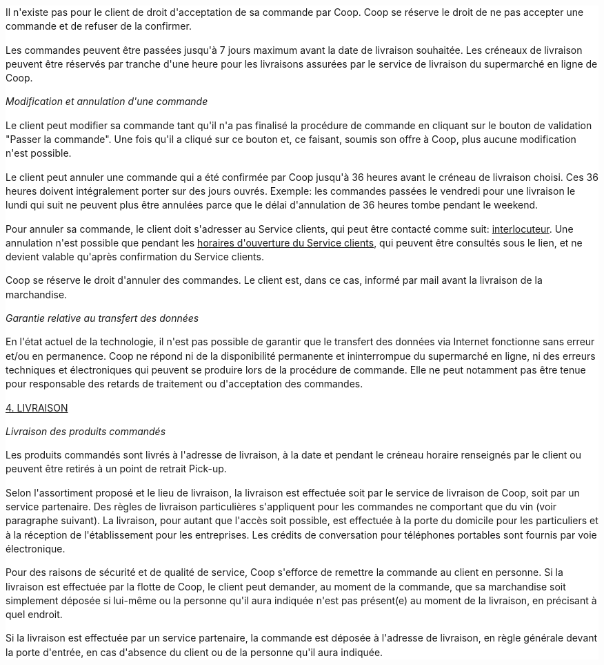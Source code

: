 Il n'existe pas pour le client de droit d'acceptation de sa commande par Coop. Coop se réserve le droit de ne pas accepter une commande et de refuser de la confirmer.

Les commandes peuvent être passées jusqu'à 7 jours maximum avant la date de livraison souhaitée. Les créneaux de livraison peuvent être réservés par tranche d'une heure pour les livraisons assurées par le service de livraison du supermarché en ligne de Coop.

_Modification et annulation d'une commande_

Le client peut modifier sa commande tant qu'il n'a pas finalisé la procédure de commande en cliquant sur le bouton de validation "Passer la commande". Une fois qu'il a cliqué sur ce bouton et, ce faisant, soumis son offre à Coop, plus aucune modification n'est possible.

Le client peut annuler une commande qui a été confirmée par Coop jusqu'à 36 heures avant le créneau de livraison choisi. Ces 36 heures doivent intégralement porter sur des jours ouvrés. Exemple: les commandes passées le vendredi pour une livraison le lundi qui suit ne peuvent plus être annulées parce que le délai d'annulation de 36 heures tombe pendant le weekend.

Pour annuler sa commande, le client doit s'adresser au Service clients, qui peut être contacté comme suit: [interlocuteur](https://www.coop.ch/fr/entreprise/contact/interlocuteur.html). Une annulation n'est possible que pendant les [horaires d'ouverture du Service clients](https://www.coop.ch/fr/entreprise/contact.html), qui peuvent être consultés sous le lien, et ne devient valable qu'après confirmation du Service clients.

Coop se réserve le droit d'annuler des commandes. Le client est, dans ce cas, informé par mail avant la livraison de la marchandise.

_Garantie relative au transfert des données_

En l'état actuel de la technologie, il n'est pas possible de garantir que le transfert des données via Internet fonctionne sans erreur et/ou en permanence. Coop ne répond ni de la disponibilité permanente et ininterrompue du supermarché en ligne, ni des erreurs techniques et électroniques qui peuvent se produire lors de la procédure de commande. Elle ne peut notamment pas être tenue pour responsable des retards de traitement ou d'acceptation des commandes.

[4\. LIVRAISON](#)

_Livraison des produits commandés_

Les produits commandés sont livrés à l'adresse de livraison, à la date et pendant le créneau horaire renseignés par le client ou peuvent être retirés à un point de retrait Pick-up.

Selon l'assortiment proposé et le lieu de livraison, la livraison est effectuée soit par le service de livraison de Coop, soit par un service partenaire. Des règles de livraison particulières s'appliquent pour les commandes ne comportant que du vin (voir paragraphe suivant). La livraison, pour autant que l'accès soit possible, est effectuée à la porte du domicile pour les particuliers et à la réception de l'établissement pour les entreprises. Les crédits de conversation pour téléphones portables sont fournis par voie électronique.

Pour des raisons de sécurité et de qualité de service, Coop s'efforce de remettre la commande au client en personne. Si la livraison est effectuée par la flotte de Coop, le client peut demander, au moment de la commande, que sa marchandise soit simplement déposée si lui-même ou la personne qu'il aura indiquée n'est pas présent(e) au moment de la livraison, en précisant à quel endroit.

Si la livraison est effectuée par un service partenaire, la commande est déposée à l'adresse de livraison, en règle générale devant la porte d'entrée, en cas d'absence du client ou de la personne qu'il aura indiquée.
